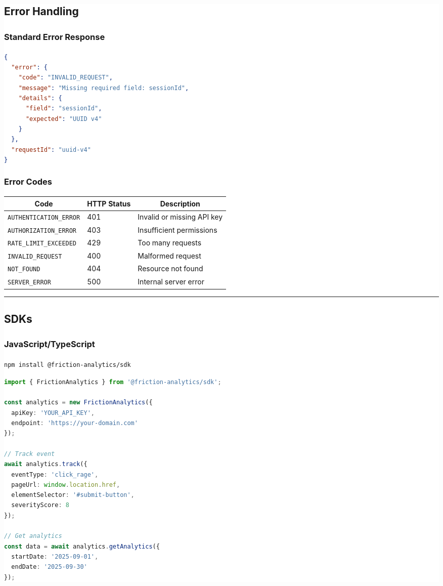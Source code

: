 ## Error Handling

### Standard Error Response

```json
{
  "error": {
    "code": "INVALID_REQUEST",
    "message": "Missing required field: sessionId",
    "details": {
      "field": "sessionId",
      "expected": "UUID v4"
    }
  },
  "requestId": "uuid-v4"
}
```

### Error Codes

| Code | HTTP Status | Description |
|------|-------------|-------------|
| `AUTHENTICATION_ERROR` | 401 | Invalid or missing API key |
| `AUTHORIZATION_ERROR` | 403 | Insufficient permissions |
| `RATE_LIMIT_EXCEEDED` | 429 | Too many requests |
| `INVALID_REQUEST` | 400 | Malformed request |
| `NOT_FOUND` | 404 | Resource not found |
| `SERVER_ERROR` | 500 | Internal server error |

---

## SDKs

### JavaScript/TypeScript

```bash
npm install @friction-analytics/sdk
```

```typescript
import { FrictionAnalytics } from '@friction-analytics/sdk';

const analytics = new FrictionAnalytics({
  apiKey: 'YOUR_API_KEY',
  endpoint: 'https://your-domain.com'
});

// Track event
await analytics.track({
  eventType: 'click_rage',
  pageUrl: window.location.href,
  elementSelector: '#submit-button',
  severityScore: 8
});

// Get analytics
const data = await analytics.getAnalytics({
  startDate: '2025-09-01',
  endDate: '2025-09-30'
});
```